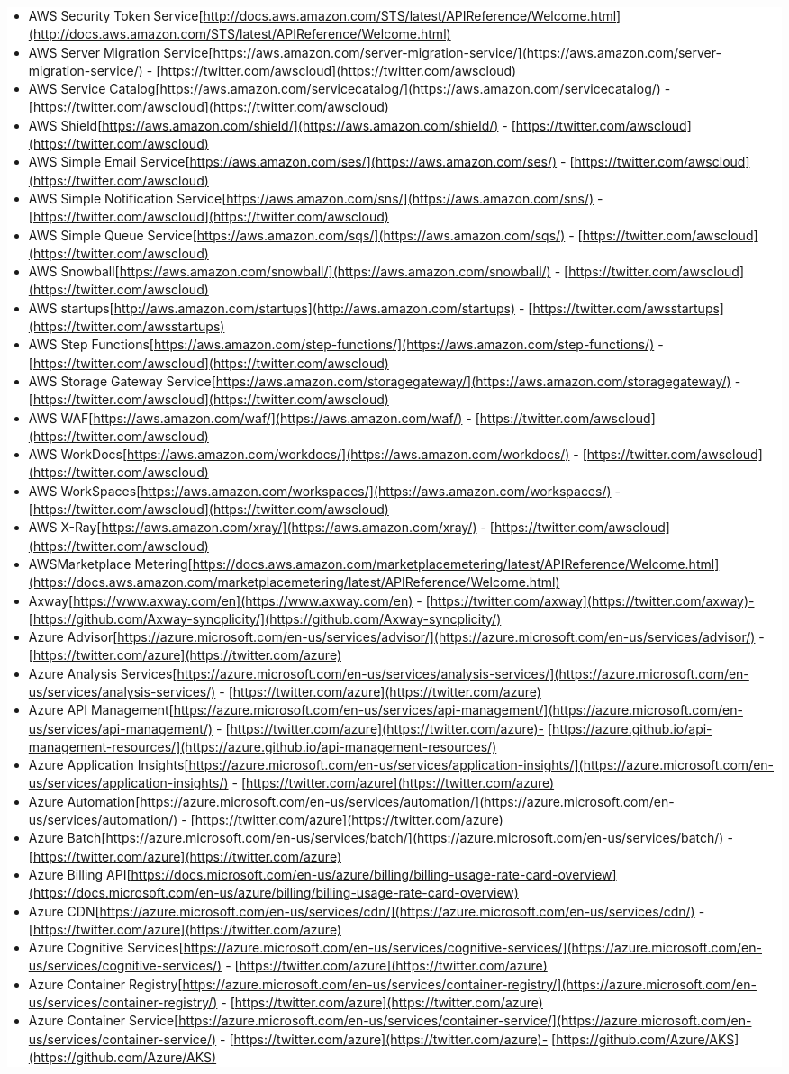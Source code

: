- AWS Security Token Service[http://docs.aws.amazon.com/STS/latest/APIReference/Welcome.html](http://docs.aws.amazon.com/STS/latest/APIReference/Welcome.html)
- AWS Server Migration Service[https://aws.amazon.com/server-migration-service/](https://aws.amazon.com/server-migration-service/) - [https://twitter.com/awscloud](https://twitter.com/awscloud)
- AWS Service Catalog[https://aws.amazon.com/servicecatalog/](https://aws.amazon.com/servicecatalog/) - [https://twitter.com/awscloud](https://twitter.com/awscloud)
- AWS Shield[https://aws.amazon.com/shield/](https://aws.amazon.com/shield/) - [https://twitter.com/awscloud](https://twitter.com/awscloud)
- AWS Simple Email Service[https://aws.amazon.com/ses/](https://aws.amazon.com/ses/) - [https://twitter.com/awscloud](https://twitter.com/awscloud)
- AWS Simple Notification Service[https://aws.amazon.com/sns/](https://aws.amazon.com/sns/) - [https://twitter.com/awscloud](https://twitter.com/awscloud)
- AWS Simple Queue Service[https://aws.amazon.com/sqs/](https://aws.amazon.com/sqs/) - [https://twitter.com/awscloud](https://twitter.com/awscloud)
- AWS Snowball[https://aws.amazon.com/snowball/](https://aws.amazon.com/snowball/) - [https://twitter.com/awscloud](https://twitter.com/awscloud)
- AWS startups[http://aws.amazon.com/startups](http://aws.amazon.com/startups) - [https://twitter.com/awsstartups](https://twitter.com/awsstartups)
- AWS Step Functions[https://aws.amazon.com/step-functions/](https://aws.amazon.com/step-functions/) - [https://twitter.com/awscloud](https://twitter.com/awscloud)
- AWS Storage Gateway Service[https://aws.amazon.com/storagegateway/](https://aws.amazon.com/storagegateway/) - [https://twitter.com/awscloud](https://twitter.com/awscloud)
- AWS WAF[https://aws.amazon.com/waf/](https://aws.amazon.com/waf/) - [https://twitter.com/awscloud](https://twitter.com/awscloud)
- AWS WorkDocs[https://aws.amazon.com/workdocs/](https://aws.amazon.com/workdocs/) - [https://twitter.com/awscloud](https://twitter.com/awscloud)
- AWS WorkSpaces[https://aws.amazon.com/workspaces/](https://aws.amazon.com/workspaces/) - [https://twitter.com/awscloud](https://twitter.com/awscloud)
- AWS X-Ray[https://aws.amazon.com/xray/](https://aws.amazon.com/xray/) - [https://twitter.com/awscloud](https://twitter.com/awscloud)
- AWSMarketplace Metering[https://docs.aws.amazon.com/marketplacemetering/latest/APIReference/Welcome.html](https://docs.aws.amazon.com/marketplacemetering/latest/APIReference/Welcome.html)
- Axway[https://www.axway.com/en](https://www.axway.com/en) - [https://twitter.com/axway](https://twitter.com/axway)- [https://github.com/Axway-syncplicity/](https://github.com/Axway-syncplicity/)
- Azure Advisor[https://azure.microsoft.com/en-us/services/advisor/](https://azure.microsoft.com/en-us/services/advisor/) - [https://twitter.com/azure](https://twitter.com/azure)
- Azure Analysis Services[https://azure.microsoft.com/en-us/services/analysis-services/](https://azure.microsoft.com/en-us/services/analysis-services/) - [https://twitter.com/azure](https://twitter.com/azure)
- Azure API Management[https://azure.microsoft.com/en-us/services/api-management/](https://azure.microsoft.com/en-us/services/api-management/) - [https://twitter.com/azure](https://twitter.com/azure)- [https://azure.github.io/api-management-resources/](https://azure.github.io/api-management-resources/)
- Azure Application Insights[https://azure.microsoft.com/en-us/services/application-insights/](https://azure.microsoft.com/en-us/services/application-insights/) - [https://twitter.com/azure](https://twitter.com/azure)
- Azure Automation[https://azure.microsoft.com/en-us/services/automation/](https://azure.microsoft.com/en-us/services/automation/) - [https://twitter.com/azure](https://twitter.com/azure)
- Azure Batch[https://azure.microsoft.com/en-us/services/batch/](https://azure.microsoft.com/en-us/services/batch/) - [https://twitter.com/azure](https://twitter.com/azure)
- Azure Billing API[https://docs.microsoft.com/en-us/azure/billing/billing-usage-rate-card-overview](https://docs.microsoft.com/en-us/azure/billing/billing-usage-rate-card-overview)
- Azure CDN[https://azure.microsoft.com/en-us/services/cdn/](https://azure.microsoft.com/en-us/services/cdn/) - [https://twitter.com/azure](https://twitter.com/azure)
- Azure Cognitive Services[https://azure.microsoft.com/en-us/services/cognitive-services/](https://azure.microsoft.com/en-us/services/cognitive-services/) - [https://twitter.com/azure](https://twitter.com/azure)
- Azure Container Registry[https://azure.microsoft.com/en-us/services/container-registry/](https://azure.microsoft.com/en-us/services/container-registry/) - [https://twitter.com/azure](https://twitter.com/azure)
- Azure Container Service[https://azure.microsoft.com/en-us/services/container-service/](https://azure.microsoft.com/en-us/services/container-service/) - [https://twitter.com/azure](https://twitter.com/azure)- [https://github.com/Azure/AKS](https://github.com/Azure/AKS)